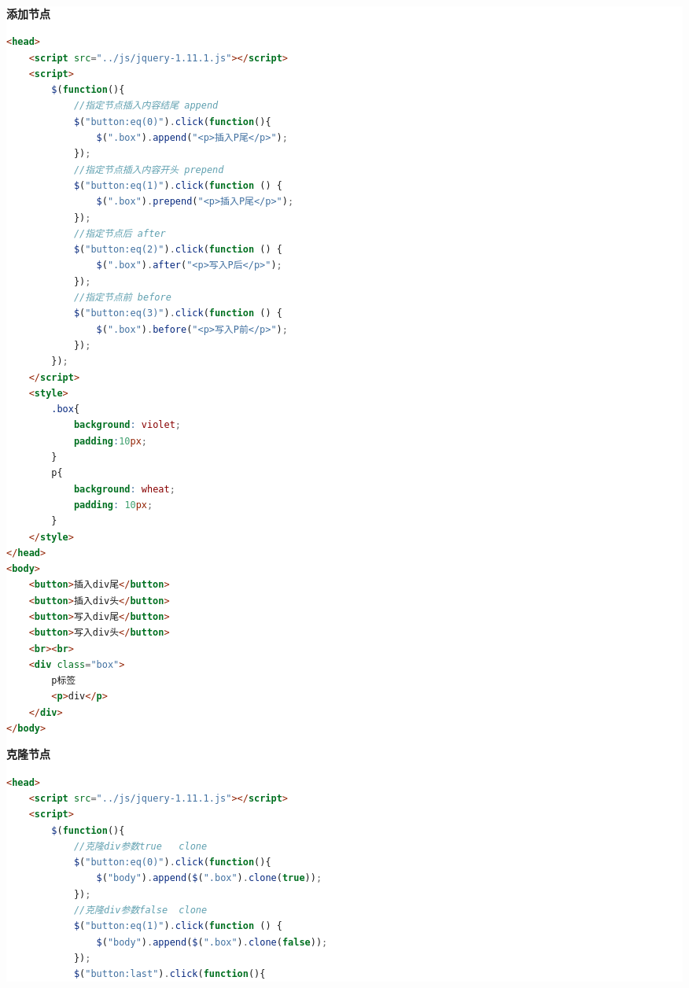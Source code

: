 **添加节点**

```html
<head>
    <script src="../js/jquery-1.11.1.js"></script>
    <script>
        $(function(){
            //指定节点插入内容结尾 append
            $("button:eq(0)").click(function(){
                $(".box").append("<p>插入P尾</p>");
            });
            //指定节点插入内容开头 prepend
            $("button:eq(1)").click(function () {
                $(".box").prepend("<p>插入P尾</p>");
            });
            //指定节点后 after
            $("button:eq(2)").click(function () {
                $(".box").after("<p>写入P后</p>");
            });
            //指定节点前 before
            $("button:eq(3)").click(function () {
                $(".box").before("<p>写入P前</p>");
            });
        });
    </script>
    <style>
        .box{
            background: violet;
            padding:10px;
        }
        p{
            background: wheat;
            padding: 10px;
        }
    </style>
</head>
<body>
    <button>插入div尾</button>
    <button>插入div头</button>
    <button>写入div尾</button>
    <button>写入div头</button>
    <br><br>
    <div class="box">
        p标签
        <p>div</p>
    </div>
</body>
```

**克隆节点**

```html
<head>
    <script src="../js/jquery-1.11.1.js"></script>
    <script>
        $(function(){
            //克隆div参数true   clone
            $("button:eq(0)").click(function(){
                $("body").append($(".box").clone(true));
            }); 
            //克隆div参数false  clone
            $("button:eq(1)").click(function () {
                $("body").append($(".box").clone(false));
            });
            $("button:last").click(function(){
```